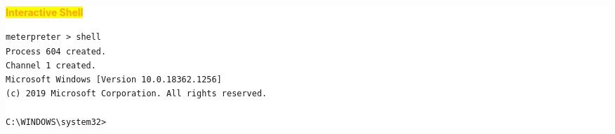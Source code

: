<mark style="color:orange;">**Interactive Shell**</mark>

```shell-session
meterpreter > shell
Process 604 created.
Channel 1 created.
Microsoft Windows [Version 10.0.18362.1256]
(c) 2019 Microsoft Corporation. All rights reserved.

C:\WINDOWS\system32>
```
